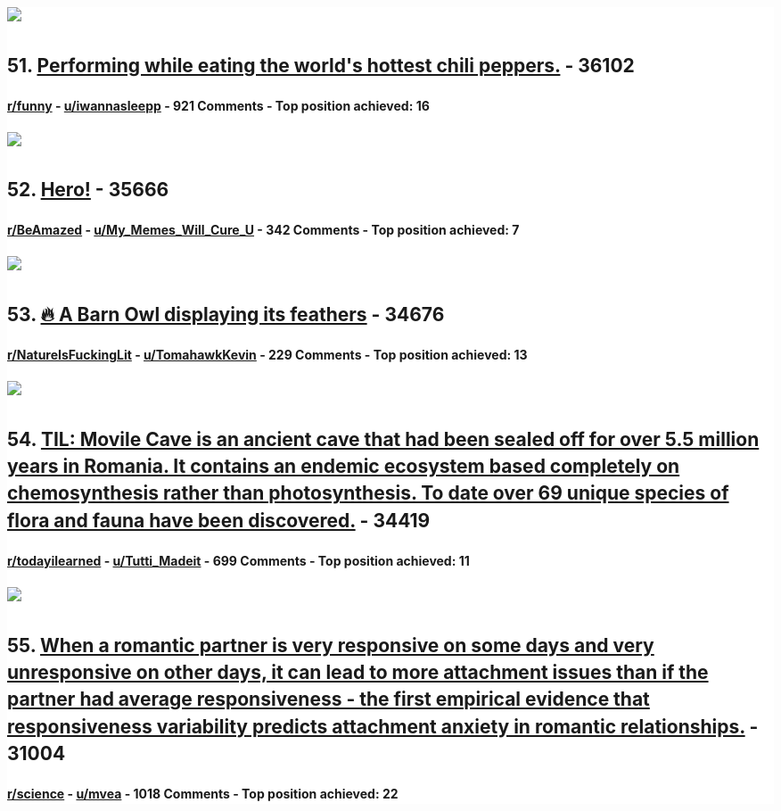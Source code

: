 <a href="https://i.redd.it/590kgoyv0q861.jpg"><img src="https://b.thumbs.redditmedia.com/kAJ-fY4U9gTqkGG_LbuBqBbNrvY6lSvTNZ1TaimKvME.jpg"></img></a>

## 51. [Performing while eating the world's hottest chili peppers.](http://reddit.com/r/funny/comments/koh4by/performing_while_eating_the_worlds_hottest_chili/) - 36102
#### [r/funny](http://reddit.com/r/funny) - [u/iwannasleepp](http://reddit.com/u/iwannasleepp) - 921 Comments - Top position achieved: 16

<a href="https://v.redd.it/esk85z77tr861"><img src="https://b.thumbs.redditmedia.com/hCwzA2HFqnVMebQITvSRwUvMX5ZojcMD2JOqVrAgaoU.jpg"></img></a>

## 52. [Hero!](http://reddit.com/r/BeAmazed/comments/kod8h0/hero/) - 35666
#### [r/BeAmazed](http://reddit.com/r/BeAmazed) - [u/My_Memes_Will_Cure_U](http://reddit.com/u/My_Memes_Will_Cure_U) - 342 Comments - Top position achieved: 7

<a href="https://i.imgur.com/I9W07tx.jpg"><img src="https://b.thumbs.redditmedia.com/QYG-gQ4z1bfUuyuGMsxLVyq7a8D89sEYW_iIvZ1qE-Y.jpg"></img></a>

## 53. [🔥 A Barn Owl displaying its feathers](http://reddit.com/r/NatureIsFuckingLit/comments/kodwp0/a_barn_owl_displaying_its_feathers/) - 34676
#### [r/NatureIsFuckingLit](http://reddit.com/r/NatureIsFuckingLit) - [u/TomahawkKevin](http://reddit.com/u/TomahawkKevin) - 229 Comments - Top position achieved: 13

<a href="https://i.redd.it/xb42zgd0yq861.jpg"><img src="https://b.thumbs.redditmedia.com/kvM3VENTTDP_Hmwen-1yRxSoylwm9NZfvv45zRpAMFY.jpg"></img></a>

## 54. [TIL: Movile Cave is an ancient cave that had been sealed off for over 5.5 million years in Romania. It contains an endemic ecosystem based completely on chemosynthesis rather than photosynthesis. To date over 69 unique species of flora and fauna have been discovered.](http://reddit.com/r/todayilearned/comments/koe30r/til_movile_cave_is_an_ancient_cave_that_had_been/) - 34419
#### [r/todayilearned](http://reddit.com/r/todayilearned) - [u/Tutti_Madeit](http://reddit.com/u/Tutti_Madeit) - 699 Comments - Top position achieved: 11

<a href="http://www.bbc.com/earth/story/20150904-the-bizarre-beasts-living-in-romanias-poison-cave"><img src="https://b.thumbs.redditmedia.com/fbs2KMwV17DEr_DfJlXHFAp7QcdemX60Edv-Hjd6nFQ.jpg"></img></a>

## 55. [When a romantic partner is very responsive on some days and very unresponsive on other days, it can lead to more attachment issues than if the partner had average responsiveness - the first empirical evidence that responsiveness variability predicts attachment anxiety in romantic relationships.](http://reddit.com/r/science/comments/koan8r/when_a_romantic_partner_is_very_responsive_on/) - 31004
#### [r/science](http://reddit.com/r/science) - [u/mvea](http://reddit.com/u/mvea) - 1018 Comments - Top position achieved: 22
